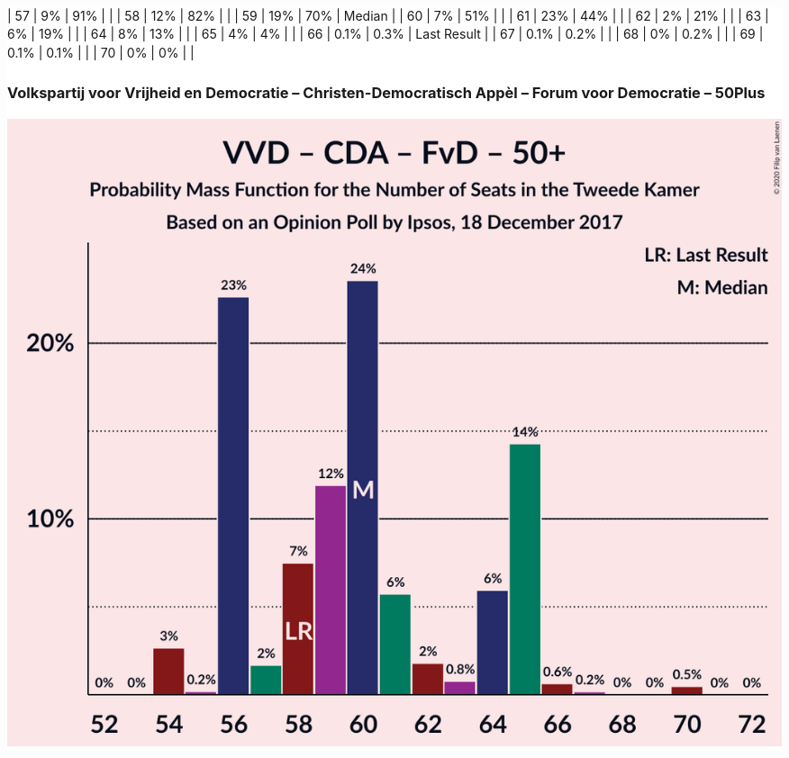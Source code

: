 | 57 | 9% | 91% |  |
| 58 | 12% | 82% |  |
| 59 | 19% | 70% | Median |
| 60 | 7% | 51% |  |
| 61 | 23% | 44% |  |
| 62 | 2% | 21% |  |
| 63 | 6% | 19% |  |
| 64 | 8% | 13% |  |
| 65 | 4% | 4% |  |
| 66 | 0.1% | 0.3% | Last Result |
| 67 | 0.1% | 0.2% |  |
| 68 | 0% | 0.2% |  |
| 69 | 0.1% | 0.1% |  |
| 70 | 0% | 0% |  |

### Volkspartij voor Vrijheid en Democratie – Christen-Democratisch Appèl – Forum voor Democratie – 50Plus

![Graph with seats probability mass function not yet produced](2017-12-18-Ipsos-coalitions-seats-pmf-vvd–cda–fvd–50.png "Seats Probability Mass Function")
